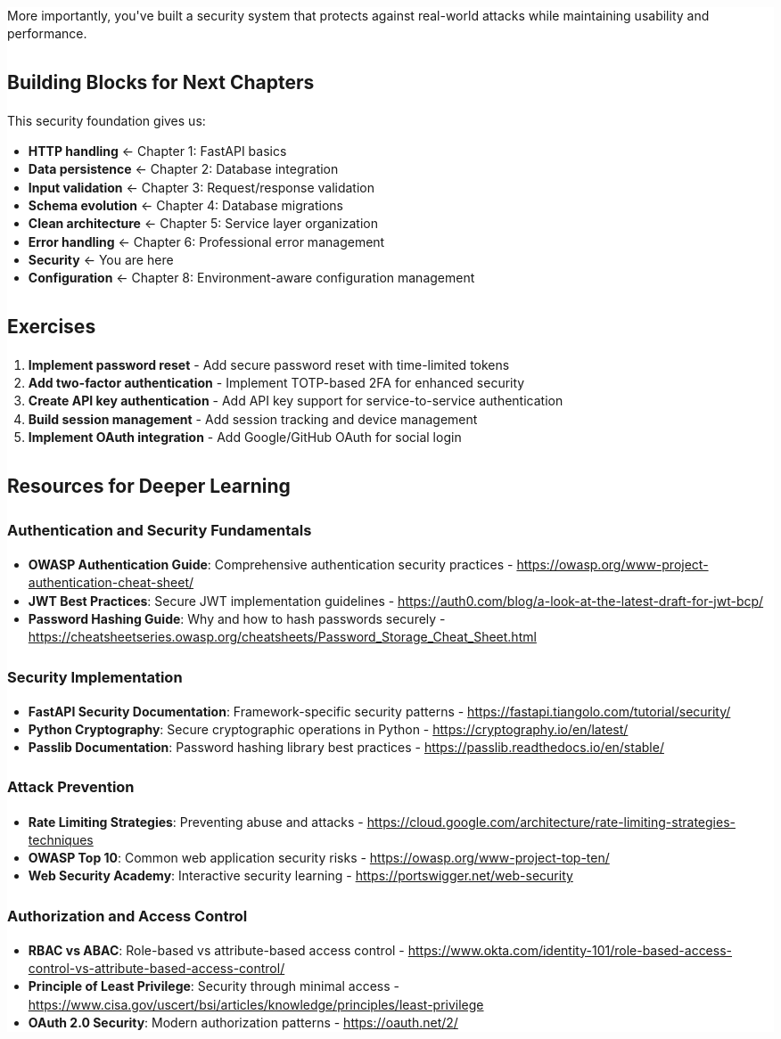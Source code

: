 More importantly, you've built a security system that protects against real-world attacks while maintaining usability and performance.

## Building Blocks for Next Chapters

This security foundation gives us:
- **HTTP handling** ← Chapter 1: FastAPI basics
- **Data persistence** ← Chapter 2: Database integration  
- **Input validation** ← Chapter 3: Request/response validation
- **Schema evolution** ← Chapter 4: Database migrations
- **Clean architecture** ← Chapter 5: Service layer organization
- **Error handling** ← Chapter 6: Professional error management
- **Security** ← You are here
- **Configuration** ← Chapter 8: Environment-aware configuration management

## Exercises

1. **Implement password reset** - Add secure password reset with time-limited tokens
2. **Add two-factor authentication** - Implement TOTP-based 2FA for enhanced security
3. **Create API key authentication** - Add API key support for service-to-service authentication
4. **Build session management** - Add session tracking and device management
5. **Implement OAuth integration** - Add Google/GitHub OAuth for social login

## Resources for Deeper Learning

### Authentication and Security Fundamentals
- **OWASP Authentication Guide**: Comprehensive authentication security practices - https://owasp.org/www-project-authentication-cheat-sheet/
- **JWT Best Practices**: Secure JWT implementation guidelines - https://auth0.com/blog/a-look-at-the-latest-draft-for-jwt-bcp/
- **Password Hashing Guide**: Why and how to hash passwords securely - https://cheatsheetseries.owasp.org/cheatsheets/Password_Storage_Cheat_Sheet.html

### Security Implementation
- **FastAPI Security Documentation**: Framework-specific security patterns - https://fastapi.tiangolo.com/tutorial/security/
- **Python Cryptography**: Secure cryptographic operations in Python - https://cryptography.io/en/latest/
- **Passlib Documentation**: Password hashing library best practices - https://passlib.readthedocs.io/en/stable/

### Attack Prevention
- **Rate Limiting Strategies**: Preventing abuse and attacks - https://cloud.google.com/architecture/rate-limiting-strategies-techniques
- **OWASP Top 10**: Common web application security risks - https://owasp.org/www-project-top-ten/
- **Web Security Academy**: Interactive security learning - https://portswigger.net/web-security

### Authorization and Access Control
- **RBAC vs ABAC**: Role-based vs attribute-based access control - https://www.okta.com/identity-101/role-based-access-control-vs-attribute-based-access-control/
- **Principle of Least Privilege**: Security through minimal access - https://www.cisa.gov/uscert/bsi/articles/knowledge/principles/least-privilege
- **OAuth 2.0 Security**: Modern authorization patterns - https://oauth.net/2/
